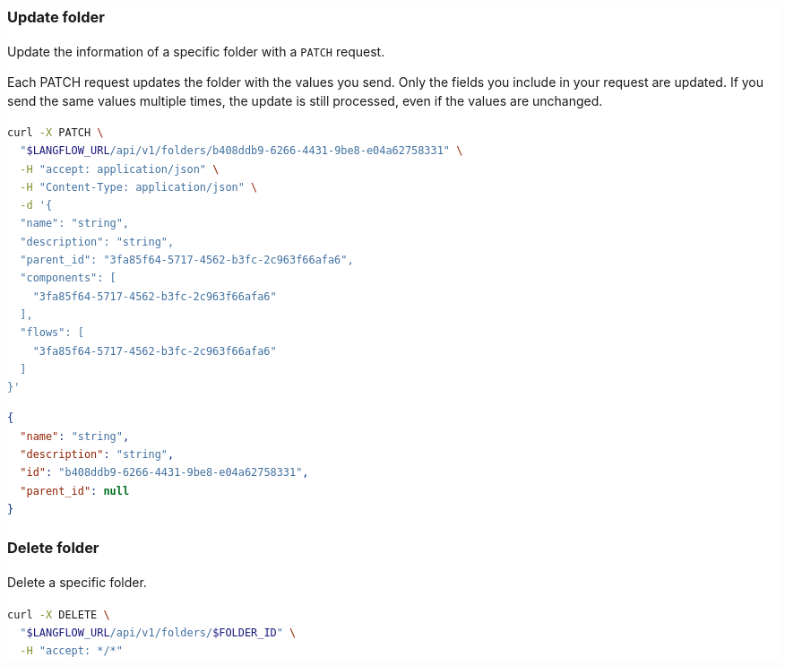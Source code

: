   </TabItem>
</Tabs>

### Update folder

Update the information of a specific folder with a `PATCH` request.

Each PATCH request updates the folder with the values you send.
Only the fields you include in your request are updated.
If you send the same values multiple times, the update is still processed, even if the values are unchanged.

<Tabs>
  <TabItem value="curl" label="curl" default>

```bash
curl -X PATCH \
  "$LANGFLOW_URL/api/v1/folders/b408ddb9-6266-4431-9be8-e04a62758331" \
  -H "accept: application/json" \
  -H "Content-Type: application/json" \
  -d '{
  "name": "string",
  "description": "string",
  "parent_id": "3fa85f64-5717-4562-b3fc-2c963f66afa6",
  "components": [
    "3fa85f64-5717-4562-b3fc-2c963f66afa6"
  ],
  "flows": [
    "3fa85f64-5717-4562-b3fc-2c963f66afa6"
  ]
}'
```

  </TabItem>
  <TabItem value="result" label="Result">

```json
{
  "name": "string",
  "description": "string",
  "id": "b408ddb9-6266-4431-9be8-e04a62758331",
  "parent_id": null
}
```

  </TabItem>
</Tabs>

### Delete folder

Delete a specific folder.

<Tabs>
  <TabItem value="curl" label="curl" default>

```bash
curl -X DELETE \
  "$LANGFLOW_URL/api/v1/folders/$FOLDER_ID" \
  -H "accept: */*"
```
